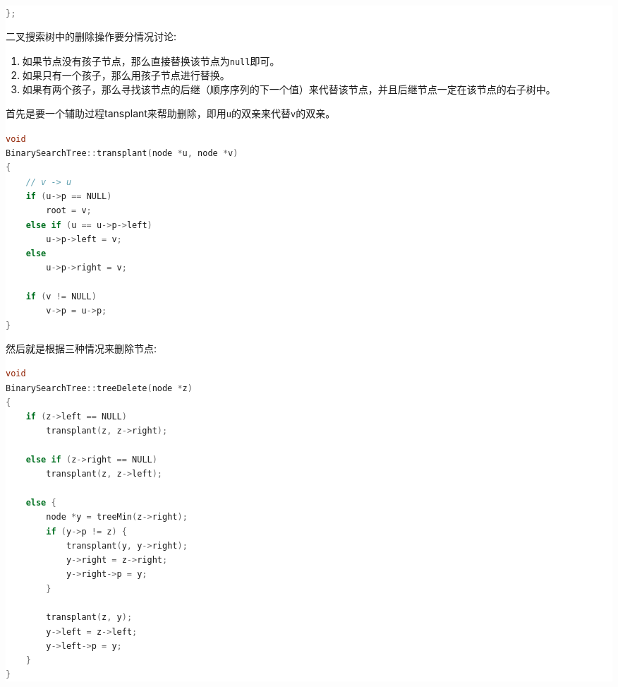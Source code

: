``` C++
};
```
二叉搜索树中的删除操作要分情况讨论:

1. 如果节点没有孩子节点，那么直接替换该节点为`null`即可。
2. 如果只有一个孩子，那么用孩子节点进行替换。
3. 如果有两个孩子，那么寻找该节点的后继（顺序序列的下一个值）来代替该节点，并且后继节点一定在该节点的右子树中。

首先是要一个辅助过程tansplant来帮助删除，即用`u`的双亲来代替`v`的双亲。
``` C++
void
BinarySearchTree::transplant(node *u, node *v)
{
    // v -> u
    if (u->p == NULL)
        root = v;
    else if (u == u->p->left)
        u->p->left = v;
    else
        u->p->right = v;

    if (v != NULL)
        v->p = u->p;
}
```
然后就是根据三种情况来删除节点:

``` C++
void
BinarySearchTree::treeDelete(node *z)
{
    if (z->left == NULL)
        transplant(z, z->right);

    else if (z->right == NULL)
        transplant(z, z->left);

    else {
        node *y = treeMin(z->right);
        if (y->p != z) {
            transplant(y, y->right);
            y->right = z->right;
            y->right->p = y;
        }

        transplant(z, y);
        y->left = z->left;
        y->left->p = y;
    }
}
```

